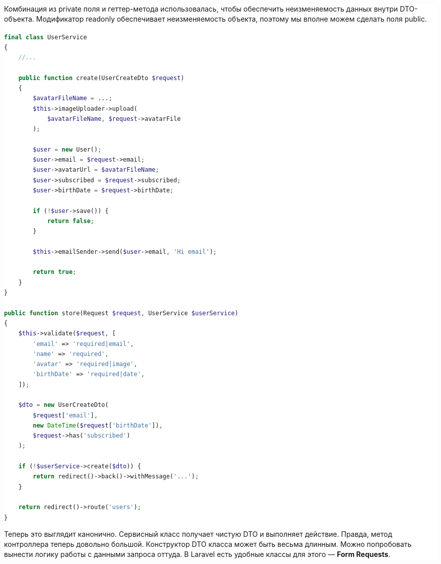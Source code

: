 Комбинация из private поля и геттер-метода использовалась, чтобы обеспечить неизменяемость данных внутри DTO-объекта. Модификатор readonly обеспечивает неизменяемость объекта, поэтому мы вполне можем сделать поля public. 

```php
final class UserService
{
    //...
    
    public function create(UserCreateDto $request)
    {
        $avatarFileName = ...;
        $this->imageUploader->upload(
            $avatarFileName, $request->avatarFile
        );

        $user = new User();
        $user->email = $request->email;
        $user->avatarUrl = $avatarFileName;
        $user->subscribed = $request->subscribed;
        $user->birthDate = $request->birthDate;
        
        if (!$user->save()) {
            return false;
        }
        
        $this->emailSender->send($user->email, 'Hi email');
        
        return true;
    }
}

public function store(Request $request, UserService $userService) 
{
    $this->validate($request, [
        'email' => 'required|email',
        'name' => 'required',
        'avatar' => 'required|image',
        'birthDate' => 'required|date',
    ]);
    
    $dto = new UserCreateDto(
        $request['email'], 
        new DateTime($request['birthDate']), 
        $request->has('subscribed')
    );
    
    if (!$userService->create($dto)) {
        return redirect()->back()->withMessage('...');
    }
    
    return redirect()->route('users');
}
```
Теперь это выглядит канонично.
Сервисный класс получает чистую DTO и выполняет действие.
Правда, метод контроллера теперь довольно большой. Конструктор DTO класса может быть весьма длинным.
Можно попробовать вынести логику работы с данными запроса оттуда.
В Laravel есть удобные классы для этого — **Form Requests**.
